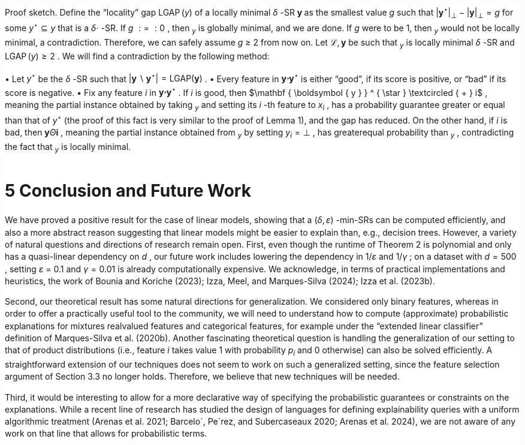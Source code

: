 Proof sketch. Define the “locality” gap $\operatorname { L G A P } ( y )$ of a locally minimal $\delta$ -SR $\textbf {  { y } }$ as the smallest value $g$ such that $| { \pmb y } ^ { \star } | _ { \bot } - | { \pmb y } | _ { \bot } = g$ for some $y ^ { \star } \subseteq y$ that is a $\delta \cdot$ -SR. If $g \ : = \ : 0$ , then $_ y$ is globally minimal, and we are done. If $g$ were to be 1, then $_ y$ would not be locally minimal, a contradiction. Therefore, we can safely assume $g \ \geqslant \ 2$ from now on. Let $\mathcal { L } , \boldsymbol { y }$ be such that $_ y$ is locally minimal $\delta$ -SR and $\operatorname { L G A P } ( y ) \geqslant 2$ . We will find a contradiction by the following method:

• Let $y ^ { \star }$ be the $\delta$ -SR such that $| \pmb { y } \backslash \pmb { y } ^ { \star } | = \mathrm { L G A P } ( \pmb { y } )$ . • Every feature in $\boldsymbol { y } \boldsymbol { \cdot } \boldsymbol { y } ^ { \star }$ is either “good”, if its score is positive, or “bad” if its score is negative. • Fix any feature $i$ in $\boldsymbol { y } \boldsymbol { \cdot } \boldsymbol { y } ^ { \star }$ . If $i$ is good, then $\mathbf { \boldsymbol { y } } ^ { \star } \textcircled { + } i$ , meaning the partial instance obtained by taking $_ y$ and setting its $i$ -th feature to $x _ { i }$ , has a probability guarantee greater or equal than that of $y ^ { \star }$ (the proof of this fact is very similar to the proof of Lemma 1), and the gap has reduced. On the other hand, if $i$ is bad, then $\pmb { y } \Theta \boldsymbol { i }$ , meaning the partial instance obtained from $_ y$ by setting $y _ { i } = \perp$ , has greaterequal probability than $_ y$ , contradicting the fact that $_ y$ is locally minimal.

# 5 Conclusion and Future Work

We have proved a positive result for the case of linear models, showing that a $( \delta , \varepsilon )$ -min-SRs can be computed efficiently, and also a more abstract reason suggesting that linear models might be easier to explain than, e.g., decision trees. However, a variety of natural questions and directions of research remain open. First, even though the runtime of Theorem 2 is polynomial and only has a quasi-linear dependency on $d$ , our future work includes lowering the dependency in $1 / \varepsilon$ and $1 / \gamma$ ; on a dataset with $d = 5 0 0$ , setting $\varepsilon \ = \ 0 . 1$ and $\gamma = 0 . 0 1$ is already computationally expensive. We acknowledge, in terms of practical implementations and heuristics, the work of Bounia and Koriche (2023); Izza, Meel, and Marques-Silva (2024); Izza et al. (2023b).

Second, our theoretical result has some natural directions for generalization. We considered only binary features, whereas in order to offer a practically useful tool to the community, we will need to understand how to compute (approximate) probabilistic explanations for mixtures realvalued features and categorical features, for example under the “extended linear classifier” definition of Marques-Silva et al. (2020b). Another fascinating theoretical question is handling the generalization of our setting to that of product distributions (i.e., feature $i$ takes value 1 with probability $p _ { i }$ and 0 otherwise) can also be solved efficiently. A straightforward extension of our techniques does not seem to work on such a generalized setting, since the feature selection argument of Section 3.3 no longer holds. Therefore, we believe that new techniques will be needed.

Third, it would be interesting to allow for a more declarative way of specifying the probabilistic guarantees or constraints on the explanations. While a recent line of research has studied the design of languages for defining explainability queries with a uniform algorithmic treatment (Arenas et al. 2021; Barcelo´, Pe´rez, and Subercaseaux 2020; Arenas et al. 2024), we are not aware of any work on that line that allows for probabilistic terms.